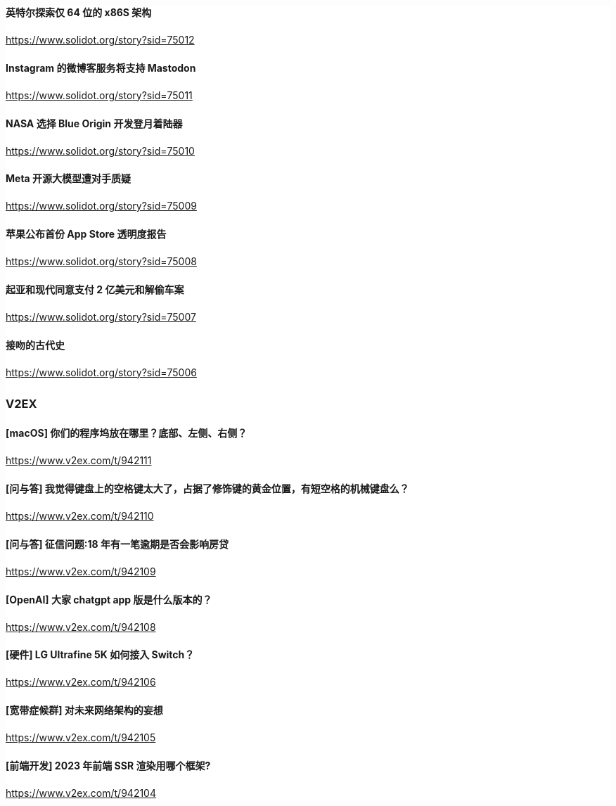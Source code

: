 #### 英特尔探索仅 64 位的 x86S 架构

https://www.solidot.org/story?sid=75012

#### Instagram 的微博客服务将支持 Mastodon

https://www.solidot.org/story?sid=75011

#### NASA 选择 Blue Origin 开发登月着陆器

https://www.solidot.org/story?sid=75010

#### Meta 开源大模型遭对手质疑

https://www.solidot.org/story?sid=75009

#### 苹果公布首份 App Store 透明度报告

https://www.solidot.org/story?sid=75008

#### 起亚和现代同意支付 2 亿美元和解偷车案

https://www.solidot.org/story?sid=75007

#### 接吻的古代史

https://www.solidot.org/story?sid=75006

### V2EX

#### \[macOS\] 你们的程序坞放在哪里？底部、左侧、右侧？

https://www.v2ex.com/t/942111

#### \[问与答\] 我觉得键盘上的空格键太大了，占据了修饰键的黄金位置，有短空格的机械键盘么？

https://www.v2ex.com/t/942110

#### \[问与答\] 征信问题:18 年有一笔逾期是否会影响房贷

https://www.v2ex.com/t/942109

#### \[OpenAI\] 大家 chatgpt app 版是什么版本的？

https://www.v2ex.com/t/942108

#### \[硬件\] LG Ultrafine 5K 如何接入 Switch？

https://www.v2ex.com/t/942106

#### \[宽带症候群\] 对未来网络架构的妄想

https://www.v2ex.com/t/942105

#### \[前端开发\] 2023 年前端 SSR 渲染用哪个框架?

https://www.v2ex.com/t/942104
